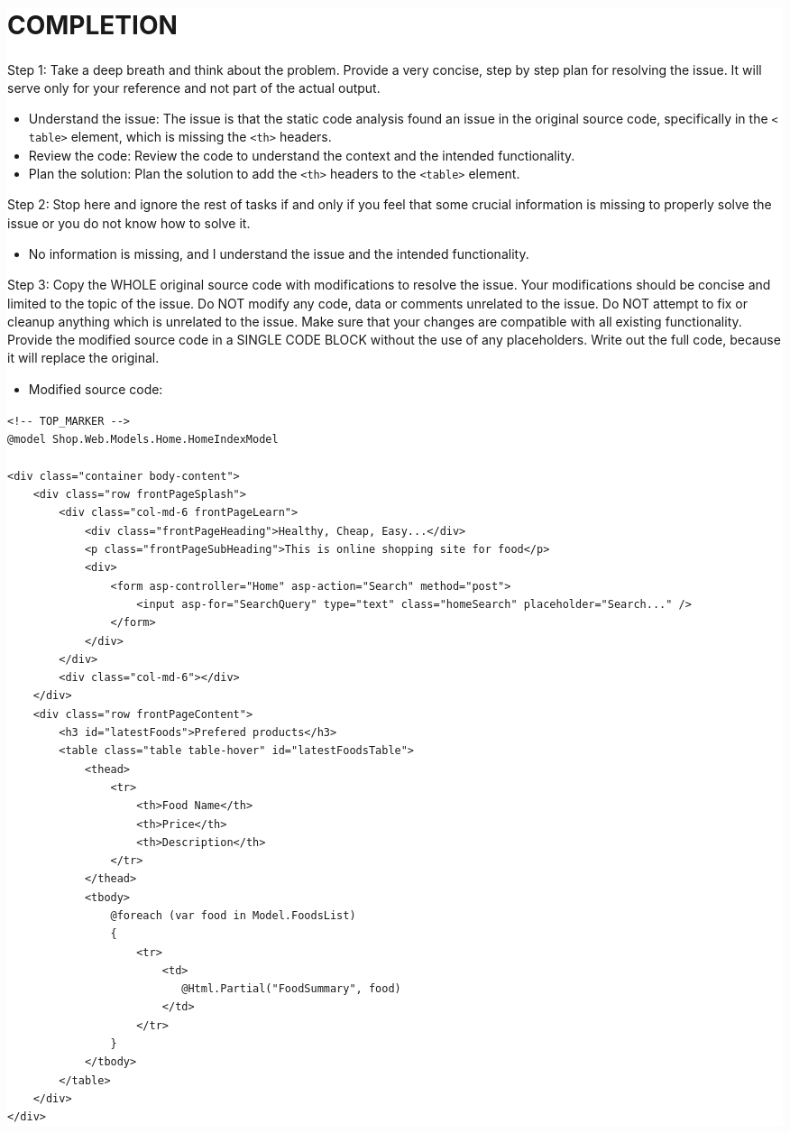 # COMPLETION

Step 1: Take a deep breath and think about the problem. Provide a very concise, step by step plan for resolving the issue. It will serve only for your reference and not part of the actual output.

* Understand the issue: The issue is that the static code analysis found an issue in the original source code, specifically in the `<table>` element, which is missing the `<th>` headers.
* Review the code: Review the code to understand the context and the intended functionality.
* Plan the solution: Plan the solution to add the `<th>` headers to the `<table>` element.

Step 2: Stop here and ignore the rest of tasks if and only if you feel that some crucial information is missing to properly solve the issue or you do not know how to solve it.

* No information is missing, and I understand the issue and the intended functionality.

Step 3: Copy the WHOLE original source code with modifications to resolve the issue. Your modifications should be concise and limited to the topic of the issue. Do NOT modify any code, data or comments unrelated to the issue. Do NOT attempt to fix or cleanup anything which is unrelated to the issue. Make sure that your changes are compatible with all existing functionality. Provide the modified source code in a SINGLE CODE BLOCK without the use of any placeholders. Write out the full code, because it will replace the original.

* Modified source code:
```cshtml
<!-- TOP_MARKER -->
@model Shop.Web.Models.Home.HomeIndexModel

<div class="container body-content">
    <div class="row frontPageSplash">
        <div class="col-md-6 frontPageLearn">
            <div class="frontPageHeading">Healthy, Cheap, Easy...</div>
            <p class="frontPageSubHeading">This is online shopping site for food</p>
            <div>
                <form asp-controller="Home" asp-action="Search" method="post">
                    <input asp-for="SearchQuery" type="text" class="homeSearch" placeholder="Search..." />
                </form>
            </div>
        </div>
        <div class="col-md-6"></div>
    </div>
    <div class="row frontPageContent">
        <h3 id="latestFoods">Prefered products</h3>
        <table class="table table-hover" id="latestFoodsTable">
            <thead>
                <tr>
                    <th>Food Name</th>
                    <th>Price</th>
                    <th>Description</th>
                </tr>
            </thead>
            <tbody>
                @foreach (var food in Model.FoodsList)
                {
                    <tr>
                        <td>
                           @Html.Partial("FoodSummary", food) 
                        </td>
                    </tr>
                }
            </tbody>
        </table>
    </div>
</div>

```